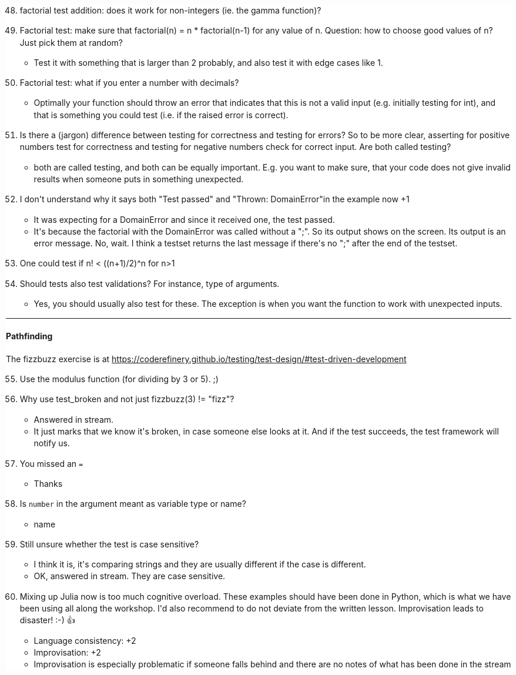 48. factorial test addition: does it work for non-integers (ie. the gamma function)?

49. Factorial test: make sure that factorial(n) = n * factorial(n-1) for any value of n. Question: how to choose good values of n? Just pick them at random?
    - Test it with something that is larger than 2 probably, and also test it with edge cases like 1.
    
50. Factorial test: what if you enter a number with decimals?
    - Optimally your function should throw an error that indicates that this is not a valid input (e.g. initially testing for int), and that is something you could test (i.e. if the raised error is correct).
    
51. Is there a (jargon) difference between testing for correctness and testing for errors? So to be more clear, asserting for positive numbers test for correctness and testing for negative numbers check for correct input. Are both called testing?
    - both are called testing, and both can be equally important. E.g. you want to make sure, that your code does not give invalid results when someone puts in something unexpected. 
    
52. I don't understand why it says both "Test passed" and "Thrown: DomainError"in the example now +1
     - It was expecting for a DomainError and since it received one, the test passed.
     - It's because the factorial with the DomainError was called without a ";". So its output shows on the screen. Its output is an error message. No, wait. I think a testset returns the last message if there's no ";" after the end of the testset.

53. One could test if n! < ((n+1)/2)^n for n>1

54. Should tests also test validations? For instance, type of arguments. 
    - Yes, you should usually also test for these. The exception is when you want the function to work with unexpected inputs.


---
#### Pathfinding 
The fizzbuzz exercise is at https://coderefinery.github.io/testing/test-design/#test-driven-development

55. Use the modulus function (for dividing by 3 or 5). ;)

56. Why use test_broken and not just fizzbuzz(3) != "fizz"?
    - Answered in stream.
    - It just marks that we know it's broken, in case someone else looks at it. And if the test succeeds, the test framework will notify us.

57. You missed an `=`
    - Thanks

58. Is `number` in the argument meant as variable type or name?
    - name

59. Still unsure whether the test is case sensitive?
    - I think it is, it's comparing strings and they are usually different if the case is different.
    - OK, answered in stream. They are case sensitive.

60. Mixing up Julia now is too much cognitive overload. These examples should have been done in Python, which is what we have been using all along the workshop. I'd also recommend to do not deviate from the written lesson. Improvisation leads to disaster! :-) :+1:
    - Language consistency: +2
    - Improvisation: +2
    - Improvisation is especially problematic if someone falls behind and there are no notes of what has been done in the stream
